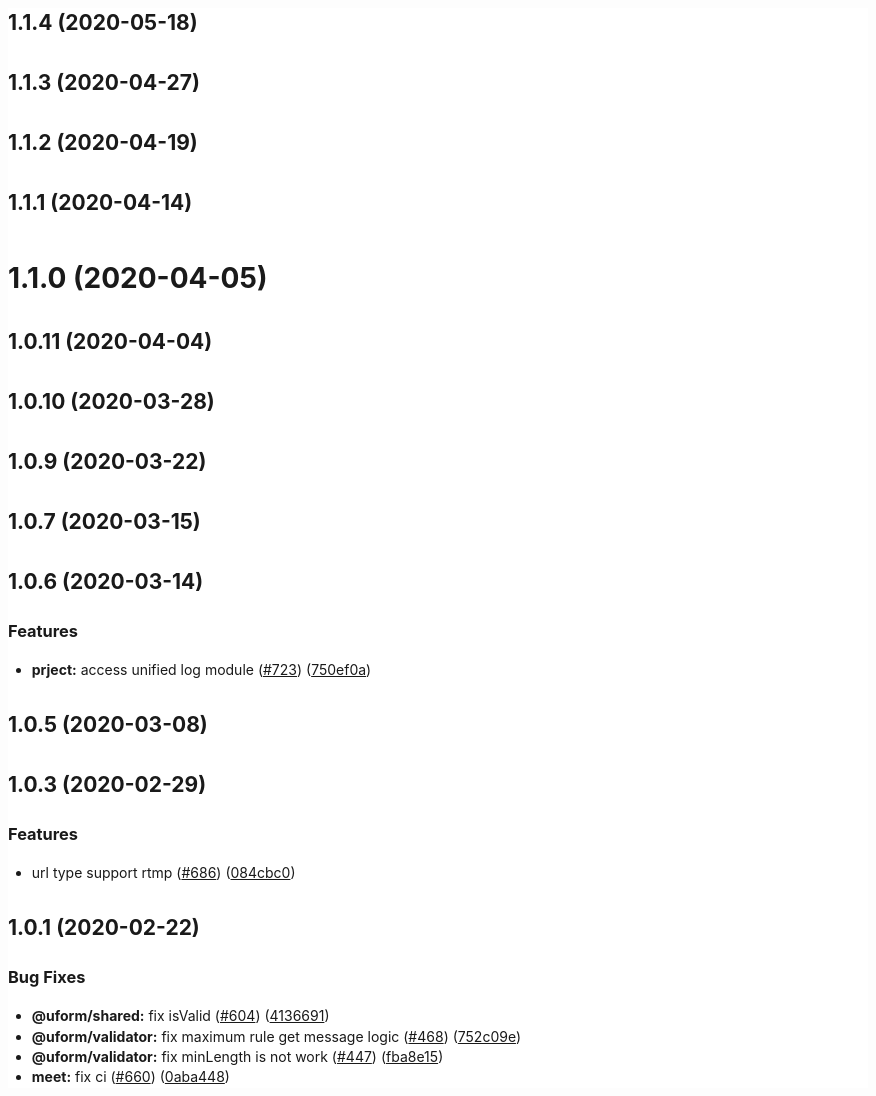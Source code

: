 ## 1.1.4 (2020-05-18)

## 1.1.3 (2020-04-27)

## 1.1.2 (2020-04-19)

## 1.1.1 (2020-04-14)

# 1.1.0 (2020-04-05)

## 1.0.11 (2020-04-04)

## 1.0.10 (2020-03-28)

## 1.0.9 (2020-03-22)

## 1.0.7 (2020-03-15)

## 1.0.6 (2020-03-14)

### Features

- **prject:** access unified log module ([#723](https://github.com/alibaba/formily/issues/723)) ([750ef0a](https://github.com/alibaba/formily/commit/750ef0af4cf0350235b2a616e35dee672c1b9e13))

## 1.0.5 (2020-03-08)

## 1.0.3 (2020-02-29)

### Features

- url type support rtmp ([#686](https://github.com/alibaba/formily/issues/686)) ([084cbc0](https://github.com/alibaba/formily/commit/084cbc0329fad6c14b01190ebed7496aa14e84af))

## 1.0.1 (2020-02-22)

### Bug Fixes

- **@uform/shared:** fix isValid ([#604](https://github.com/alibaba/formily/issues/604)) ([4136691](https://github.com/alibaba/formily/commit/4136691d6a24dbe54b14f6fc8cdb2fa718b931fd))
- **@uform/validator:** fix maximum rule get message logic ([#468](https://github.com/alibaba/formily/issues/468)) ([752c09e](https://github.com/alibaba/formily/commit/752c09e339885b7133651fd602e7320fe8579c67))
- **@uform/validator:** fix minLength is not work ([#447](https://github.com/alibaba/formily/issues/447)) ([fba8e15](https://github.com/alibaba/formily/commit/fba8e157475a53586b438704b4152fdfd06c27a4))
- **meet:** fix ci ([#660](https://github.com/alibaba/formily/issues/660)) ([0aba448](https://github.com/alibaba/formily/commit/0aba4483b2efd522d1e3fce0205174e0edf957be))
